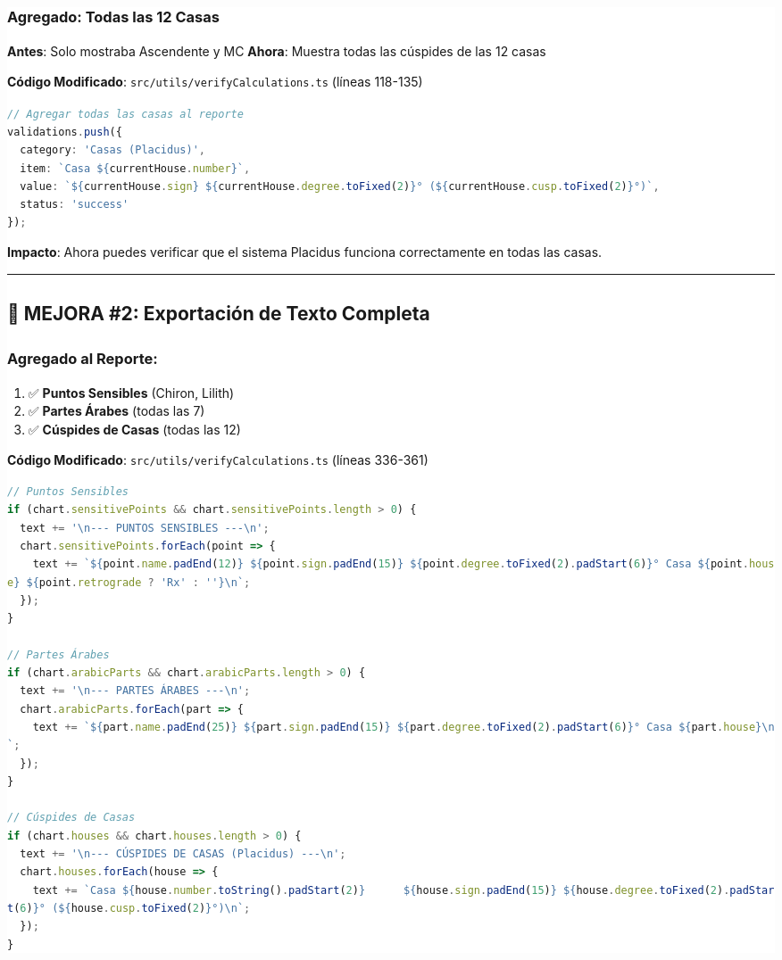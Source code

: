 ### Agregado: Todas las 12 Casas

**Antes**: Solo mostraba Ascendente y MC
**Ahora**: Muestra todas las cúspides de las 12 casas

**Código Modificado**: `src/utils/verifyCalculations.ts` (líneas 118-135)

```typescript
// Agregar todas las casas al reporte
validations.push({
  category: 'Casas (Placidus)',
  item: `Casa ${currentHouse.number}`,
  value: `${currentHouse.sign} ${currentHouse.degree.toFixed(2)}° (${currentHouse.cusp.toFixed(2)}°)`,
  status: 'success'
});
```

**Impacto**: Ahora puedes verificar que el sistema Placidus funciona correctamente en todas las casas.

---

## 🔧 MEJORA #2: Exportación de Texto Completa

### Agregado al Reporte:
1. ✅ **Puntos Sensibles** (Chiron, Lilith)
2. ✅ **Partes Árabes** (todas las 7)
3. ✅ **Cúspides de Casas** (todas las 12)

**Código Modificado**: `src/utils/verifyCalculations.ts` (líneas 336-361)

```typescript
// Puntos Sensibles
if (chart.sensitivePoints && chart.sensitivePoints.length > 0) {
  text += '\n--- PUNTOS SENSIBLES ---\n';
  chart.sensitivePoints.forEach(point => {
    text += `${point.name.padEnd(12)} ${point.sign.padEnd(15)} ${point.degree.toFixed(2).padStart(6)}° Casa ${point.house} ${point.retrograde ? 'Rx' : ''}\n`;
  });
}

// Partes Árabes
if (chart.arabicParts && chart.arabicParts.length > 0) {
  text += '\n--- PARTES ÁRABES ---\n';
  chart.arabicParts.forEach(part => {
    text += `${part.name.padEnd(25)} ${part.sign.padEnd(15)} ${part.degree.toFixed(2).padStart(6)}° Casa ${part.house}\n`;
  });
}

// Cúspides de Casas
if (chart.houses && chart.houses.length > 0) {
  text += '\n--- CÚSPIDES DE CASAS (Placidus) ---\n';
  chart.houses.forEach(house => {
    text += `Casa ${house.number.toString().padStart(2)}      ${house.sign.padEnd(15)} ${house.degree.toFixed(2).padStart(6)}° (${house.cusp.toFixed(2)}°)\n`;
  });
}
```
